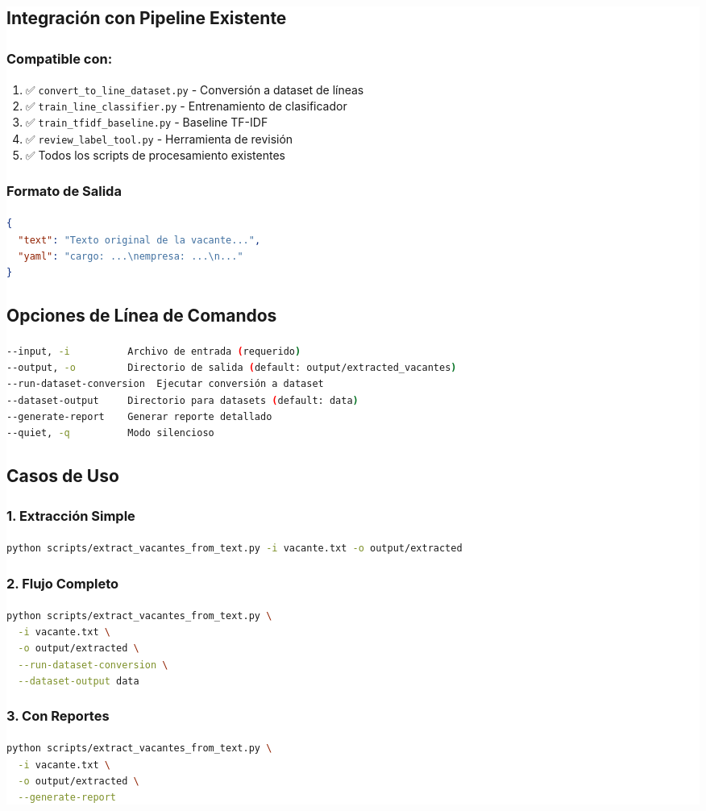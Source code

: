 ## Integración con Pipeline Existente

### Compatible con:
1. ✅ `convert_to_line_dataset.py` - Conversión a dataset de líneas
2. ✅ `train_line_classifier.py` - Entrenamiento de clasificador
3. ✅ `train_tfidf_baseline.py` - Baseline TF-IDF
4. ✅ `review_label_tool.py` - Herramienta de revisión
5. ✅ Todos los scripts de procesamiento existentes

### Formato de Salida
```json
{
  "text": "Texto original de la vacante...",
  "yaml": "cargo: ...\nempresa: ...\n..."
}
```

## Opciones de Línea de Comandos

```bash
--input, -i          Archivo de entrada (requerido)
--output, -o         Directorio de salida (default: output/extracted_vacantes)
--run-dataset-conversion  Ejecutar conversión a dataset
--dataset-output     Directorio para datasets (default: data)
--generate-report    Generar reporte detallado
--quiet, -q          Modo silencioso
```

## Casos de Uso

### 1. Extracción Simple
```bash
python scripts/extract_vacantes_from_text.py -i vacante.txt -o output/extracted
```

### 2. Flujo Completo
```bash
python scripts/extract_vacantes_from_text.py \
  -i vacante.txt \
  -o output/extracted \
  --run-dataset-conversion \
  --dataset-output data
```

### 3. Con Reportes
```bash
python scripts/extract_vacantes_from_text.py \
  -i vacante.txt \
  -o output/extracted \
  --generate-report
```
